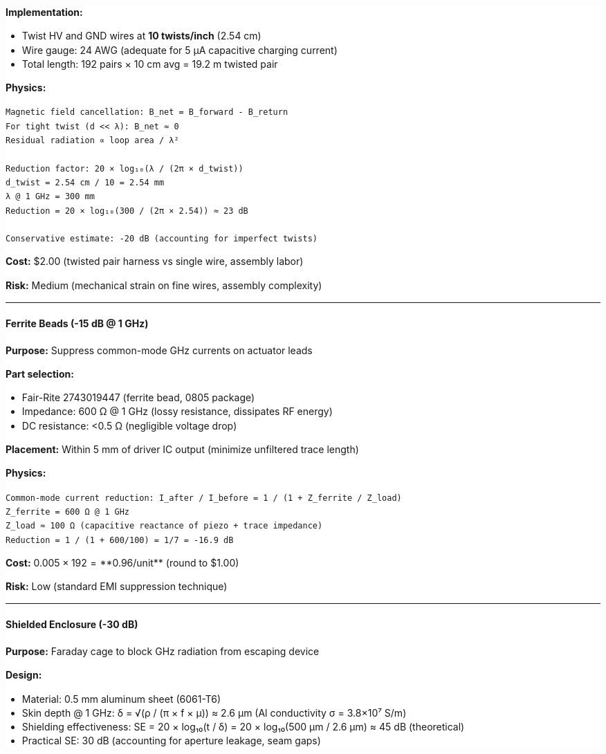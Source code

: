 **Implementation:**
- Twist HV and GND wires at **10 twists/inch** (2.54 cm)
- Wire gauge: 24 AWG (adequate for 5 µA capacitive charging current)
- Total length: 192 pairs × 10 cm avg = 19.2 m twisted pair

**Physics:**
```
Magnetic field cancellation: B_net = B_forward - B_return
For tight twist (d << λ): B_net ≈ 0
Residual radiation ∝ loop area / λ²

Reduction factor: 20 × log₁₀(λ / (2π × d_twist))
d_twist = 2.54 cm / 10 = 2.54 mm
λ @ 1 GHz = 300 mm
Reduction = 20 × log₁₀(300 / (2π × 2.54)) ≈ 23 dB

Conservative estimate: -20 dB (accounting for imperfect twists)
```

**Cost:** $2.00 (twisted pair harness vs single wire, assembly labor)

**Risk:** Medium (mechanical strain on fine wires, assembly complexity)

---

#### Ferrite Beads (-15 dB @ 1 GHz)

**Purpose:** Suppress common-mode GHz currents on actuator leads

**Part selection:**
- Fair-Rite 2743019447 (ferrite bead, 0805 package)
- Impedance: 600 Ω @ 1 GHz (lossy resistance, dissipates RF energy)
- DC resistance: <0.5 Ω (negligible voltage drop)

**Placement:** Within 5 mm of driver IC output (minimize unfiltered trace length)

**Physics:**
```
Common-mode current reduction: I_after / I_before = 1 / (1 + Z_ferrite / Z_load)
Z_ferrite = 600 Ω @ 1 GHz
Z_load ≈ 100 Ω (capacitive reactance of piezo + trace impedance)
Reduction = 1 / (1 + 600/100) = 1/7 = -16.9 dB
```

**Cost:** $0.005 × 192 = **$0.96/unit** (round to $1.00)

**Risk:** Low (standard EMI suppression technique)

---

#### Shielded Enclosure (-30 dB)

**Purpose:** Faraday cage to block GHz radiation from escaping device

**Design:**
- Material: 0.5 mm aluminum sheet (6061-T6)
- Skin depth @ 1 GHz: δ = √(ρ / (π × f × µ)) ≈ 2.6 µm (Al conductivity σ = 3.8×10⁷ S/m)
- Shielding effectiveness: SE = 20 × log₁₀(t / δ) = 20 × log₁₀(500 µm / 2.6 µm) ≈ 45 dB (theoretical)
- Practical SE: 30 dB (accounting for aperture leakage, seam gaps)
